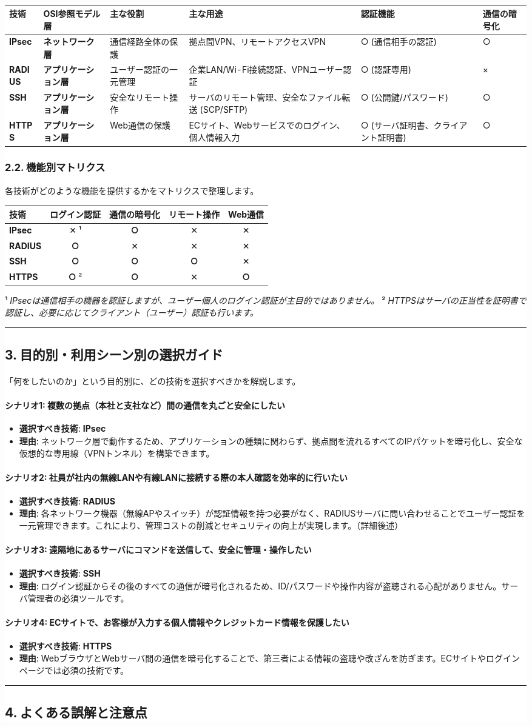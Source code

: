 | 技術 | OSI参照モデル層 | 主な役割 | 主な用途 | 認証機能 | 通信の暗号化 |
| :--- | :--- | :--- | :--- | :--- | :--- |
| **IPsec** | **ネットワーク層** | 通信経路全体の保護 | 拠点間VPN、リモートアクセスVPN | ○ (通信相手の認証) | ○ |
| **RADIUS** | **アプリケーション層** | ユーザー認証の一元管理 | 企業LAN/Wi-Fi接続認証、VPNユーザー認証 | ○ (認証専用) | × |
| **SSH** | **アプリケーション層** | 安全なリモート操作 | サーバのリモート管理、安全なファイル転送 (SCP/SFTP) | ○ (公開鍵/パスワード) | ○ |
| **HTTPS** | **アプリケーション層** | Web通信の保護 | ECサイト、Webサービスでのログイン、個人情報入力 | ○ (サーバ証明書、クライアント証明書) | ○ |

### 2.2. 機能別マトリクス

各技術がどのような機能を提供するかをマトリクスで整理します。

| 技術 | ログイン認証 | 通信の暗号化 | リモート操作 | Web通信 |
| :--- | :---: | :---: | :---: | :---: |
| **IPsec** | ✕ ¹ | **○** | ✕ | ✕ |
| **RADIUS** | **○** | ✕ | ✕ | ✕ |
| **SSH** | **○** | **○** | **○** | ✕ |
| **HTTPS** | **○** ² | **○** | ✕ | **○** |

¹ *IPsecは通信相手の機器を認証しますが、ユーザー個人のログイン認証が主目的ではありません。*
² *HTTPSはサーバの正当性を証明書で認証し、必要に応じてクライアント（ユーザー）認証も行います。*

---

## 3. 目的別・利用シーン別の選択ガイド

「何をしたいのか」という目的別に、どの技術を選択すべきかを解説します。

#### **シナリオ1: 複数の拠点（本社と支社など）間の通信を丸ごと安全にしたい**
-   **選択すべき技術**: **IPsec**
-   **理由**: ネットワーク層で動作するため、アプリケーションの種類に関わらず、拠点間を流れるすべてのIPパケットを暗号化し、安全な仮想的な専用線（VPNトンネル）を構築できます。

#### **シナリオ2: 社員が社内の無線LANや有線LANに接続する際の本人確認を効率的に行いたい**
-   **選択すべき技術**: **RADIUS**
-   **理由**: 各ネットワーク機器（無線APやスイッチ）が認証情報を持つ必要がなく、RADIUSサーバに問い合わせることでユーザー認証を一元管理できます。これにより、管理コストの削減とセキュリティの向上が実現します。（詳細後述）

#### **シナリオ3: 遠隔地にあるサーバにコマンドを送信して、安全に管理・操作したい**
-   **選択すべき技術**: **SSH**
-   **理由**: ログイン認証からその後のすべての通信が暗号化されるため、ID/パスワードや操作内容が盗聴される心配がありません。サーバ管理者の必須ツールです。

#### **シナリオ4: ECサイトで、お客様が入力する個人情報やクレジットカード情報を保護したい**
-   **選択すべき技術**: **HTTPS**
-   **理由**: WebブラウザとWebサーバ間の通信を暗号化することで、第三者による情報の盗聴や改ざんを防ぎます。ECサイトやログインページでは必須の技術です。
---

## 4. よくある誤解と注意点
